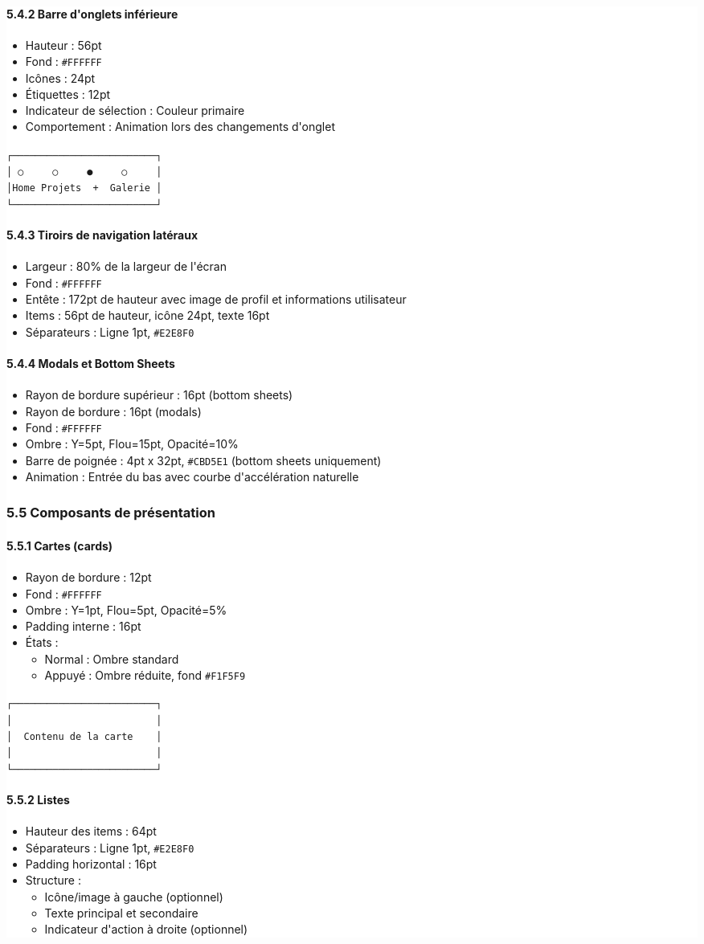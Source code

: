 #### 5.4.2 Barre d'onglets inférieure
- Hauteur : 56pt
- Fond : `#FFFFFF`
- Icônes : 24pt
- Étiquettes : 12pt
- Indicateur de sélection : Couleur primaire
- Comportement : Animation lors des changements d'onglet

```
┌─────────────────────────┐
│ ○     ○     ●     ○     │
│Home Projets  +  Galerie │
└─────────────────────────┘
```

#### 5.4.3 Tiroirs de navigation latéraux
- Largeur : 80% de la largeur de l'écran
- Fond : `#FFFFFF`
- Entête : 172pt de hauteur avec image de profil et informations utilisateur
- Items : 56pt de hauteur, icône 24pt, texte 16pt
- Séparateurs : Ligne 1pt, `#E2E8F0`

#### 5.4.4 Modals et Bottom Sheets
- Rayon de bordure supérieur : 16pt (bottom sheets)
- Rayon de bordure : 16pt (modals)
- Fond : `#FFFFFF`
- Ombre : Y=5pt, Flou=15pt, Opacité=10%
- Barre de poignée : 4pt x 32pt, `#CBD5E1` (bottom sheets uniquement)
- Animation : Entrée du bas avec courbe d'accélération naturelle

### 5.5 Composants de présentation

#### 5.5.1 Cartes (cards)
- Rayon de bordure : 12pt
- Fond : `#FFFFFF`
- Ombre : Y=1pt, Flou=5pt, Opacité=5%
- Padding interne : 16pt
- États :
  - Normal : Ombre standard
  - Appuyé : Ombre réduite, fond `#F1F5F9`

```
┌─────────────────────────┐
│                         │
│  Contenu de la carte    │
│                         │
└─────────────────────────┘
```

#### 5.5.2 Listes
- Hauteur des items : 64pt
- Séparateurs : Ligne 1pt, `#E2E8F0`
- Padding horizontal : 16pt
- Structure :
  - Icône/image à gauche (optionnel)
  - Texte principal et secondaire
  - Indicateur d'action à droite (optionnel)
